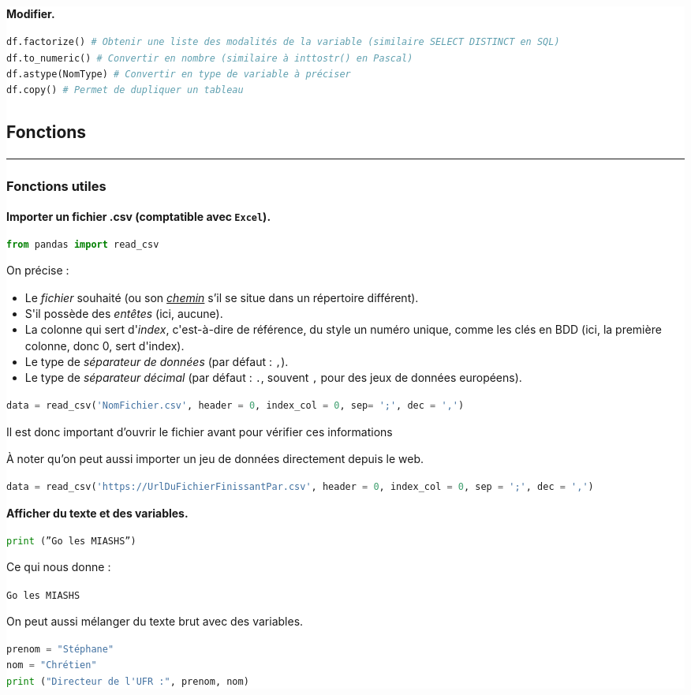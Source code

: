 **Modifier.**

```python
df.factorize() # Obtenir une liste des modalités de la variable (similaire SELECT DISTINCT en SQL)
df.to_numeric() # Convertir en nombre (similaire à inttostr() en Pascal)
df.astype(NomType) # Convertir en type de variable à préciser
df.copy() # Permet de dupliquer un tableau
```

## Fonctions

---

### Fonctions utiles

**Importer un fichier .csv (comptatible avec `Excel`).**

```python
from pandas import read_csv
```

On précise :

- Le *fichier* souhaité (ou son *[chemin](https://www.pcastuces.com/pratique/astuces/5995.htm)* s’il se situe dans un répertoire différent).
- S'il possède des *entêtes* (ici, aucune).
- La colonne qui sert d'*index*, c'est-à-dire de référence, du style un numéro unique, comme les clés en BDD (ici, la première colonne, donc 0, sert d'index).
- Le type de *séparateur* *de* *données* (par défaut : `,`).
- Le type de *séparateur* *décimal* (par défaut : `.`, souvent `,` pour des jeux de données européens).

```python
data = read_csv('NomFichier.csv', header = 0, index_col = 0, sep= ';', dec = ',')
```

Il est donc important d’ouvrir le fichier avant pour vérifier ces informations

À noter qu’on peut aussi importer un jeu de données directement depuis le web. 

```python
data = read_csv('https://UrlDuFichierFinissantPar.csv', header = 0, index_col = 0, sep = ';', dec = ',')
```

**Afficher du texte et des variables.**

```python
print (”Go les MIASHS”)
```

Ce qui nous donne :

```bash
Go les MIASHS
```

On peut aussi mélanger du texte brut avec des variables.

```python
prenom = "Stéphane"
nom = "Chrétien"
print ("Directeur de l'UFR :", prenom, nom)
```
